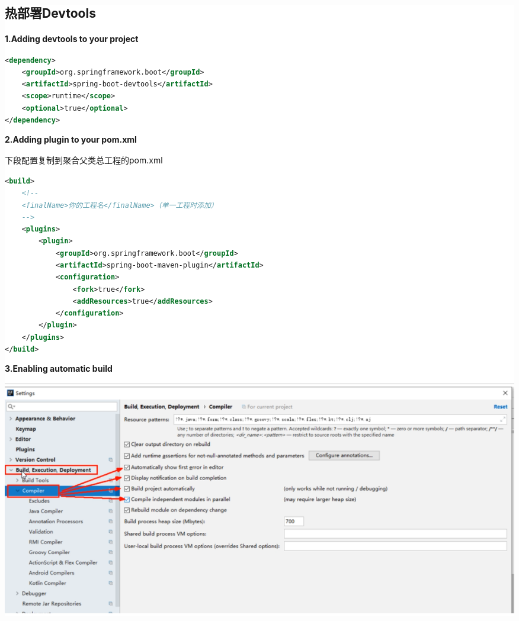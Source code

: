 

## 热部署Devtools

 **1.Adding devtools to your project** 

```xml
<dependency>
    <groupId>org.springframework.boot</groupId>
    <artifactId>spring-boot-devtools</artifactId>
    <scope>runtime</scope>
    <optional>true</optional>
</dependency>
```

 **2.Adding plugin to your pom.xml** 

 下段配置复制到聚合父类总工程的pom.xml 

```xml
<build>
    <!--
	<finalName>你的工程名</finalName>（单一工程时添加）
    -->
    <plugins>
        <plugin>
            <groupId>org.springframework.boot</groupId>
            <artifactId>spring-boot-maven-plugin</artifactId>
            <configuration>
                <fork>true</fork>
                <addResources>true</addResources>
            </configuration>
        </plugin>
    </plugins>
</build>
```

 **3.Enabling automatic build** 

![img](SpringCloud.assets/AA3749B2-9A8C-F740-834A-66C272D29F52.png) 
